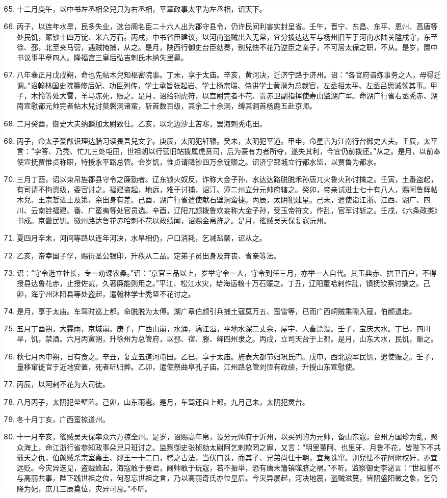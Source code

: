65. <span id="本纪第四十一_顺帝四-65"></span>
十二月庚午，以中书左丞相朵兒只为右丞相，平章政事太平为左丞相，诏天下。

66. <span id="本纪第四十一_顺帝四-66"></span>
丙子，以连年水旱，民多失业，选台阁名臣二十六人出为郡守县令，仍许民间利害实封呈省。壬午，晋宁、东昌、东平、恩州、高唐等处民饥，赈钞十四万锭、米六万石。丙戌，中书省臣建议，以河南盗贼出入无常，宜分拨达达军与杨州旧军于河南水陆关隘戍守，东至徐、邳，北至夹马营，遇贼掩捕，从之。是月，陕西行御史台臣劾奏，别兒怯不花乃逆臣之亲子，不可居太保之职，不从。是岁，置中书议事平章四人。隆福宫三皇后弘吉剌氏木纳失里薨。

67. <span id="本纪第四十一_顺帝四-67"></span>
八年春正月戊戌朔，命也先帖木兒知枢密院事。丁未，享于太庙。辛亥，黄河决，迁济宁路于济州。诏：“各官府谙练事务之人，毋得迁调。”诏翰林国史院纂修后妃、功臣列传，学士承旨张起岩、学士杨宗瑞、侍讲学士黄溍为总裁官，左丞相太平、左丞吕思诚领其事。甲子，木怜等处大雪，羊马冻死，赈之。是月，诏给铜虎符，以宫尉完者不花、贵赤卫副指挥使寿山监湖广军。命湖广行省右丞秃赤、湖南宣慰都元帅完者帖木兒讨莫磐洞诸蛮，斩首数百级，其余二十余洞，缚其洞首杨鹿五赴京师。

68. <span id="本纪第四十一_顺帝四-68"></span>
二月癸酉，御史大夫纳麟加太尉致仕。乙亥，以北边沙土苦寒，罢海剌秃屯田。

69. <span id="本纪第四十一_顺帝四-69"></span>
丙子，命太子爱猷识理达腊习读畏吾兒文字。庚辰，太阴犯轩辕。癸未，太阴犯平道。甲申，命星吉为江南行台御史大夫。壬辰，太平言：“孛答、乃秃、忙兀三处屯田，世祖朝以行营旧站拨属虎贲司，后为豪有力者所夺，遂失其利，今宜仍前拨还。”从之。是月，以前奉使宣抚贾惟贞称职，特授永平路总管。会岁饥，惟贞请降钞四万余锭赈之。诏济宁郓城立行都水监，以贾鲁为都水。

70. <span id="本纪第四十一_顺帝四-70"></span>
三月丁酉，诏以束帛旌郡县守令之廉勤者。辽东锁火奴反，诈称大金子孙，水达达路脱脱禾孙唐兀火鲁火孙讨擒之。壬寅，土番盗起，有司请不拘资级，委官讨之。福建盗起，地远，难于讨捕，诏汀、漳二州立分元帅府辖之。癸卯，帝亲试进士七十有八人，赐阿鲁辉帖木兒、王宗哲进士及第，余出身有差。己酉，湖广行省遣使献石壁洞蛮捷。丙辰，太阴犯建星。己未，遣使诣江浙、江西、湖广、四川、云南铨福建、番、广蛮夷等处官员选。辛酉，辽阳兀颜拨鲁欢妄称大金子孙，受玉帝符文，作乱，官军讨斩之。壬戌，《六条政类》书成。京畿民饥。徽州路达鲁花赤哈剌不花以政绩闻，诏赐金帛旌之。是月，徭贼吴天保复寇沅州。

71. <span id="本纪第四十一_顺帝四-71"></span>
夏四月辛未，河间等路以连年河决，水旱相仍，户口消耗，乞减盐额，诏从之。

72. <span id="本纪第四十一_顺帝四-72"></span>
乙亥，帝幸国子学，赐衍圣公银印，升秩从二品。定弟子员出身及奔丧、省亲等法。

73. <span id="本纪第四十一_顺帝四-73"></span>
诏：“守令选立社长，专一劝课农桑。”诏：“京官三品以上，岁举守令一人，守令到任三月，亦举一人自代。其玉典赤、拱卫百户，不得授县达鲁花赤，止授佐贰，久著廉能则用之。”平江、松江水灾，给海运粮十万石赈之。丁丑，辽阳董哈剌作乱，镇抚钦察讨擒之。己卯，海宁州沐阳县等处盗起，遣翰林学士秃坚不花讨之。

74. <span id="本纪第四十一_顺帝四-74"></span>
是月，享于太庙。车驾时巡上都。命脱脱为太傅。湖广章伯颜引兵捕土寇莫万五、蛮雷等，已而广西峒贼乘隙入寇，伯颜退走。

75. <span id="本纪第四十一_顺帝四-75"></span>
五月丁酉朔，大霖雨，京城崩。庚子，广西山崩，水涌，漓江溢，平地水深二丈余，屋宇、人畜漂没。壬子，宝庆大水。丁巳，四川旱，饥，禁酒。六月丙寅朔，升徐州为总管府，以邳、宿、滕、峄四州隶之。丙戌，立司天台于上都。是月，山东大水，民饥，赈之。

76. <span id="本纪第四十一_顺帝四-76"></span>
秋七月丙申朔，日有食之。辛丑，复立五道河屯田。乙巳，享于太庙。旌表大都节妇巩氏门。戊申，西北边军民饥，遣使赈之。壬子，量移窜徙官于近地安置，死者听归葬。乙卯，遣使祭曲阜孔子庙。江州路总管刘恆有政绩，升授山东宣慰使。

77. <span id="本纪第四十一_顺帝四-77"></span>
丙辰，以阿剌不花为大司徒。

78. <span id="本纪第四十一_顺帝四-78"></span>
八月丙子，太阴犯垒壁阵。己卯，山东雨雹。是月，车驾还自上都。九月己未，太阴犯灵台。

79. <span id="本纪第四十一_顺帝四-79"></span>
冬十月丁亥，广西蛮掠道州。

80. <span id="本纪第四十一_顺帝四-80"></span>
十一月辛亥，徭贼吴天保率众六万掠全州。是岁，诏赐高年帛，设分元帅府于沂州，以买列的为元帅，备山东寇。台州方国珍为乱，聚众海上，命江浙行省参知政事朵兒只班讨之。监察御史张桢劾太尉阿乞剌欺罔之罪，又言：“明里董阿、也里牙、月鲁不花，皆陛下不共戴天之仇，伯颜贼杀宗室嘉王、郯王一十二口，稽之古法，当伏门诛，而其子、兄弟尚仕于朝，宜急诛窜。别兒怯不花阿附权奸，亦宜远贬。今灾异迭见，盗贼蜂起，海寇敢于要君，阃帅敢于玩寇，若不振举，恐有唐末籓镇噬脐之祸。”不听。监察御史李泌言：“世祖誓不与高丽共事，陛下践世祖之位，何忍忘世祖之言，乃以高丽奇氏亦位皇后。今灾异屡起，河决地震，盗贼滋蔓，皆阴盛阳微之象，乞仍降为妃，庶几三辰奠位，灾异可息。”不听。
